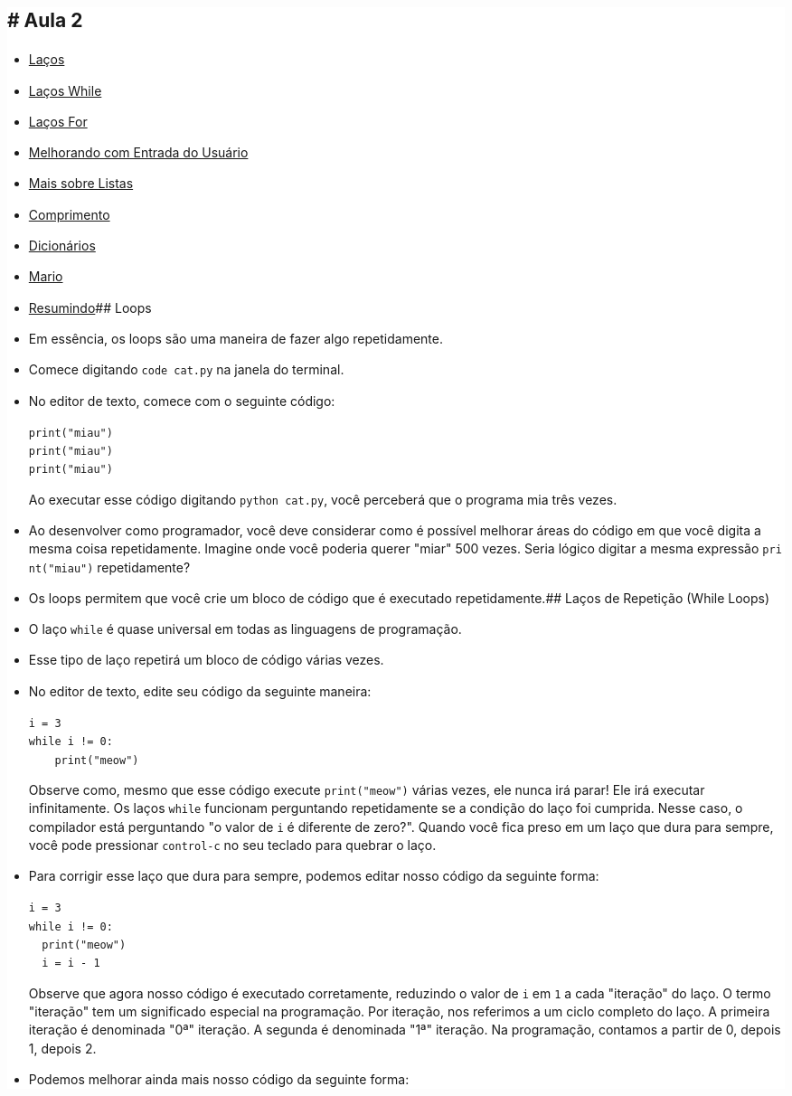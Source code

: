 ## # Aula 2

- [Laços](#laços)
- [Laços While](#laços-while)
- [Laços For](#laços-for)
- [Melhorando com Entrada do Usuário](#melhorando-com-entrada-do-usuário)
- [Mais sobre Listas](#mais-sobre-listas)
- [Comprimento](#comprimento)
- [Dicionários](#dicionários)
- [Mario](#mario)
- [Resumindo](#resumindo)## Loops

- Em essência, os loops são uma maneira de fazer algo repetidamente.
- Comece digitando `code cat.py` na janela do terminal.
- No editor de texto, comece com o seguinte código:

      print("miau")
      print("miau")
      print("miau")

  Ao executar esse código digitando `python cat.py`, você perceberá que o programa mia três vezes.

- Ao desenvolver como programador, você deve considerar como é possível melhorar áreas do código em que você digita a mesma coisa repetidamente. Imagine onde você poderia querer "miar" 500 vezes. Seria lógico digitar a mesma expressão `print("miau")` repetidamente?
- Os loops permitem que você crie um bloco de código que é executado repetidamente.## Laços de Repetição (While Loops)

- O laço `while` é quase universal em todas as linguagens de programação.
- Esse tipo de laço repetirá um bloco de código várias vezes.
- No editor de texto, edite seu código da seguinte maneira:

      i = 3
      while i != 0:
          print("meow")

  Observe como, mesmo que esse código execute `print("meow")` várias vezes, ele nunca irá parar! Ele irá executar infinitamente. Os laços `while` funcionam perguntando repetidamente se a condição do laço foi cumprida. Nesse caso, o compilador está perguntando "o valor de `i` é diferente de zero?". Quando você fica preso em um laço que dura para sempre, você pode pressionar `control-c` no seu teclado para quebrar o laço.

- Para corrigir esse laço que dura para sempre, podemos editar nosso código da seguinte forma:

      i = 3
      while i != 0:
        print("meow")
        i = i - 1

  Observe que agora nosso código é executado corretamente, reduzindo o valor de `i` em `1` a cada "iteração" do laço. O termo "iteração" tem um significado especial na programação. Por iteração, nos referimos a um ciclo completo do laço. A primeira iteração é denominada "0ª" iteração. A segunda é denominada "1ª" iteração. Na programação, contamos a partir de 0, depois 1, depois 2.

- Podemos melhorar ainda mais nosso código da seguinte forma:
